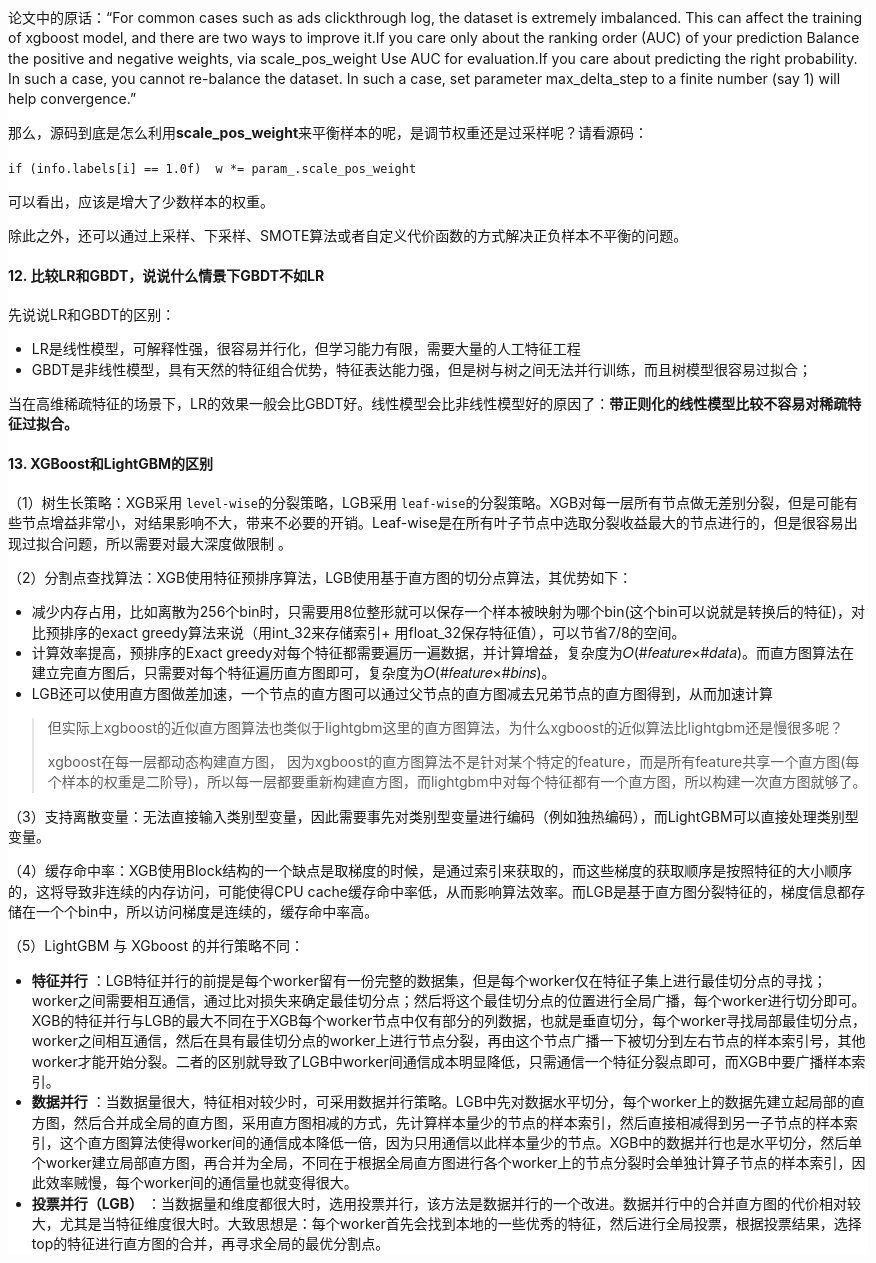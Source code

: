 论文中的原话：“For common cases such as ads clickthrough log, the dataset is extremely imbalanced. This can affect the training of xgboost model, and there are two ways to improve it.If you care only about the ranking order (AUC) of your prediction      Balance the positive and negative weights, via scale_pos_weight      Use AUC for evaluation.If you care about predicting the right probability. In such a case, you cannot re-balance the dataset. In such a case, set parameter max_delta_step to a finite number (say 1) will help convergence.”

那么，源码到底是怎么利用**scale_pos_weight**来平衡样本的呢，是调节权重还是过采样呢？请看源码：

`if (info.labels[i] == 1.0f)  w *= param_.scale_pos_weight`

可以看出，应该是增大了少数样本的权重。

除此之外，还可以通过上采样、下采样、SMOTE算法或者自定义代价函数的方式解决正负样本不平衡的问题。

#### 12. 比较LR和GBDT，说说什么情景下GBDT不如LR

先说说LR和GBDT的区别：

* LR是线性模型，可解释性强，很容易并行化，但学习能力有限，需要大量的人工特征工程
* GBDT是非线性模型，具有天然的特征组合优势，特征表达能力强，但是树与树之间无法并行训练，而且树模型很容易过拟合；

当在高维稀疏特征的场景下，LR的效果一般会比GBDT好。线性模型会比非线性模型好的原因了：**带正则化的线性模型比较不容易对稀疏特征过拟合。**

#### 13. XGBoost和LightGBM的区别

（1）树生长策略：XGB采用 `level-wise`的分裂策略，LGB采用 `leaf-wise`的分裂策略。XGB对每一层所有节点做无差别分裂，但是可能有些节点增益非常小，对结果影响不大，带来不必要的开销。Leaf-wise是在所有叶子节点中选取分裂收益最大的节点进行的，但是很容易出现过拟合问题，所以需要对最大深度做限制 。

（2）分割点查找算法：XGB使用特征预排序算法，LGB使用基于直方图的切分点算法，其优势如下：

* 减少内存占用，比如离散为256个bin时，只需要用8位整形就可以保存一个样本被映射为哪个bin(这个bin可以说就是转换后的特征)，对比预排序的exact greedy算法来说（用int_32来存储索引+ 用float_32保存特征值），可以节省7/8的空间。
* 计算效率提高，预排序的Exact greedy对每个特征都需要遍历一遍数据，并计算增益，复杂度为𝑂(#𝑓𝑒𝑎𝑡𝑢𝑟𝑒×#𝑑𝑎𝑡𝑎)。而直方图算法在建立完直方图后，只需要对每个特征遍历直方图即可，复杂度为𝑂(#𝑓𝑒𝑎𝑡𝑢𝑟𝑒×#𝑏𝑖𝑛𝑠)。
* LGB还可以使用直方图做差加速，一个节点的直方图可以通过父节点的直方图减去兄弟节点的直方图得到，从而加速计算

> 但实际上xgboost的近似直方图算法也类似于lightgbm这里的直方图算法，为什么xgboost的近似算法比lightgbm还是慢很多呢？
>
> xgboost在每一层都动态构建直方图， 因为xgboost的直方图算法不是针对某个特定的feature，而是所有feature共享一个直方图(每个样本的权重是二阶导)，所以每一层都要重新构建直方图，而lightgbm中对每个特征都有一个直方图，所以构建一次直方图就够了。

（3）支持离散变量：无法直接输入类别型变量，因此需要事先对类别型变量进行编码（例如独热编码），而LightGBM可以直接处理类别型变量。

（4）缓存命中率：XGB使用Block结构的一个缺点是取梯度的时候，是通过索引来获取的，而这些梯度的获取顺序是按照特征的大小顺序的，这将导致非连续的内存访问，可能使得CPU cache缓存命中率低，从而影响算法效率。而LGB是基于直方图分裂特征的，梯度信息都存储在一个个bin中，所以访问梯度是连续的，缓存命中率高。

（5）LightGBM 与 XGboost 的并行策略不同：

* **特征并行** ：LGB特征并行的前提是每个worker留有一份完整的数据集，但是每个worker仅在特征子集上进行最佳切分点的寻找；worker之间需要相互通信，通过比对损失来确定最佳切分点；然后将这个最佳切分点的位置进行全局广播，每个worker进行切分即可。XGB的特征并行与LGB的最大不同在于XGB每个worker节点中仅有部分的列数据，也就是垂直切分，每个worker寻找局部最佳切分点，worker之间相互通信，然后在具有最佳切分点的worker上进行节点分裂，再由这个节点广播一下被切分到左右节点的样本索引号，其他worker才能开始分裂。二者的区别就导致了LGB中worker间通信成本明显降低，只需通信一个特征分裂点即可，而XGB中要广播样本索引。
* **数据并行** ：当数据量很大，特征相对较少时，可采用数据并行策略。LGB中先对数据水平切分，每个worker上的数据先建立起局部的直方图，然后合并成全局的直方图，采用直方图相减的方式，先计算样本量少的节点的样本索引，然后直接相减得到另一子节点的样本索引，这个直方图算法使得worker间的通信成本降低一倍，因为只用通信以此样本量少的节点。XGB中的数据并行也是水平切分，然后单个worker建立局部直方图，再合并为全局，不同在于根据全局直方图进行各个worker上的节点分裂时会单独计算子节点的样本索引，因此效率贼慢，每个worker间的通信量也就变得很大。
* **投票并行（LGB）** ：当数据量和维度都很大时，选用投票并行，该方法是数据并行的一个改进。数据并行中的合并直方图的代价相对较大，尤其是当特征维度很大时。大致思想是：每个worker首先会找到本地的一些优秀的特征，然后进行全局投票，根据投票结果，选择top的特征进行直方图的合并，再寻求全局的最优分割点。

